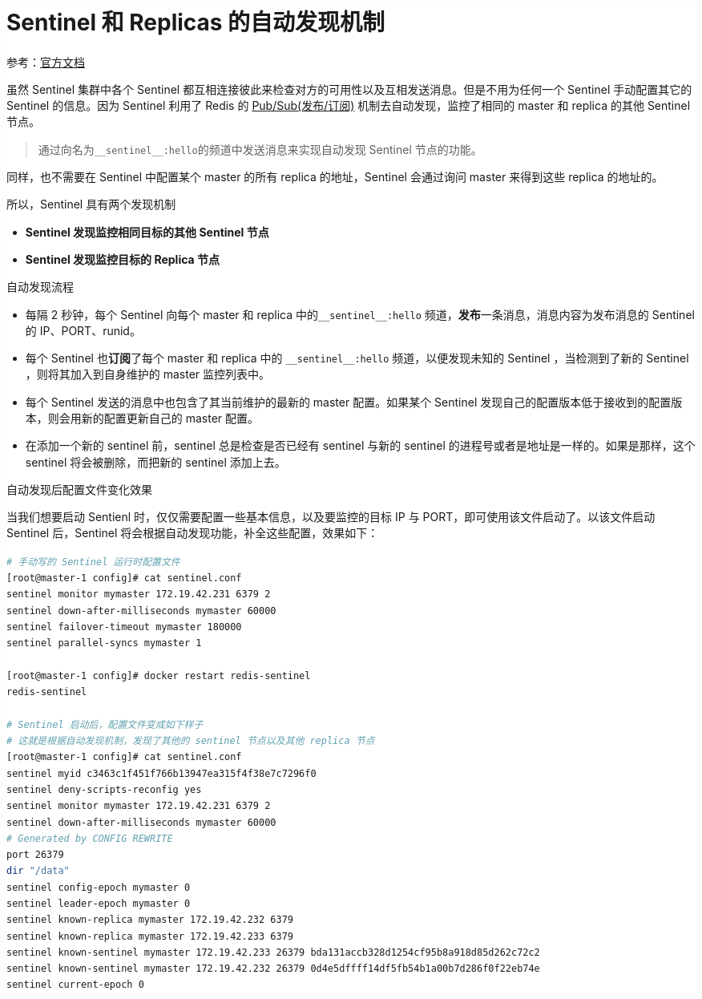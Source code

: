 # Sentinel 和 Replicas 的自动发现机制

参考：[官方文档](https://redis.io/topics/sentinel#sentinels-and-replicas-auto-discovery)

虽然 Sentinel 集群中各个 Sentinel 都互相连接彼此来检查对方的可用性以及互相发送消息。但是不用为任何一个 Sentinel 手动配置其它的 Sentinel 的信息。因为 Sentinel 利用了 Redis 的 [Pub/Sub(发布/订阅)](/docs/5.数据存储/数据库/键值数据/Redis/Pub_Sub(发布_订阅).md) 机制去自动发现，监控了相同的 master 和 replica 的其他 Sentinel 节点。

> 通过向名为`__sentinel__:hello`的频道中发送消息来实现自动发现 Sentinel 节点的功能。

同样，也不需要在 Sentinel 中配置某个 master 的所有 replica 的地址，Sentinel 会通过询问 master 来得到这些 replica 的地址的。

所以，Sentinel 具有两个发现机制

- **Sentinel 发现监控相同目标的其他 Sentinel 节点**

- **Sentinel 发现监控目标的 Replica 节点**

自动发现流程

- 每隔 2 秒钟，每个 Sentinel 向每个 master 和 replica 中的`__sentinel__:hello` 频道，**发布**一条消息，消息内容为发布消息的 Sentinel 的 IP、PORT、runid。

- 每个 Sentinel 也**订阅**了每个 master 和 replica 中的 `__sentinel__:hello` 频道，以便发现未知的 Sentinel ，当检测到了新的 Sentinel ，则将其加入到自身维护的 master 监控列表中。

- 每个 Sentinel 发送的消息中也包含了其当前维护的最新的 master 配置。如果某个 Sentinel 发现自己的配置版本低于接收到的配置版本，则会用新的配置更新自己的 master 配置。

- 在添加一个新的 sentinel 前，sentinel 总是检查是否已经有 sentinel 与新的 sentinel 的进程号或者是地址是一样的。如果是那样，这个 sentinel 将会被删除，而把新的 sentinel 添加上去。

自动发现后配置文件变化效果

当我们想要启动 Sentienl 时，仅仅需要配置一些基本信息，以及要监控的目标 IP 与 PORT，即可使用该文件启动了。以该文件启动 Sentinel 后，Sentinel 将会根据自动发现功能，补全这些配置，效果如下：

```bash
# 手动写的 Sentinel 运行时配置文件
[root@master-1 config]# cat sentinel.conf
sentinel monitor mymaster 172.19.42.231 6379 2
sentinel down-after-milliseconds mymaster 60000
sentinel failover-timeout mymaster 180000
sentinel parallel-syncs mymaster 1

[root@master-1 config]# docker restart redis-sentinel
redis-sentinel

# Sentinel 启动后，配置文件变成如下样子
# 这就是根据自动发现机制，发现了其他的 sentinel 节点以及其他 replica 节点
[root@master-1 config]# cat sentinel.conf
sentinel myid c3463c1f451f766b13947ea315f4f38e7c7296f0
sentinel deny-scripts-reconfig yes
sentinel monitor mymaster 172.19.42.231 6379 2
sentinel down-after-milliseconds mymaster 60000
# Generated by CONFIG REWRITE
port 26379
dir "/data"
sentinel config-epoch mymaster 0
sentinel leader-epoch mymaster 0
sentinel known-replica mymaster 172.19.42.232 6379
sentinel known-replica mymaster 172.19.42.233 6379
sentinel known-sentinel mymaster 172.19.42.233 26379 bda131accb328d1254cf95b8a918d85d262c72c2
sentinel known-sentinel mymaster 172.19.42.232 26379 0d4e5dffff14df5fb54b1a00b7d286f0f22eb74e
sentinel current-epoch 0
```
